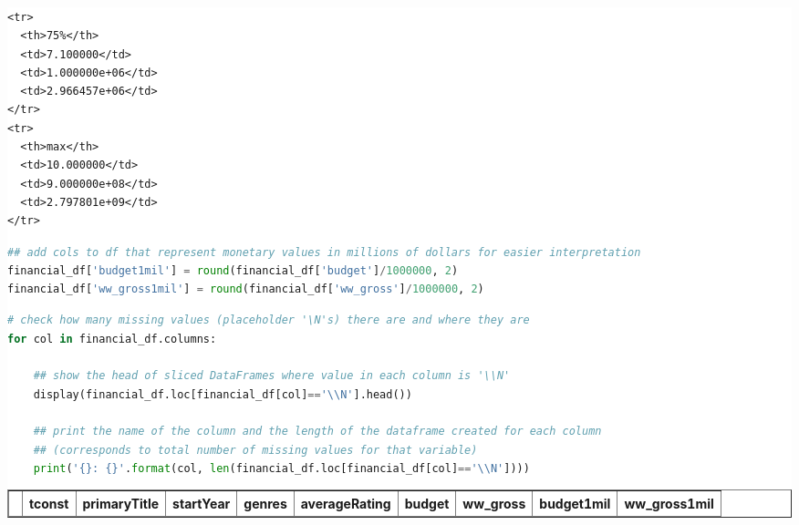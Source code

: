     <tr>
      <th>75%</th>
      <td>7.100000</td>
      <td>1.000000e+06</td>
      <td>2.966457e+06</td>
    </tr>
    <tr>
      <th>max</th>
      <td>10.000000</td>
      <td>9.000000e+08</td>
      <td>2.797801e+09</td>
    </tr>
  </tbody>
</table>
</div>




```python
## add cols to df that represent monetary values in millions of dollars for easier interpretation
financial_df['budget1mil'] = round(financial_df['budget']/1000000, 2)
financial_df['ww_gross1mil'] = round(financial_df['ww_gross']/1000000, 2)
```


```python
# check how many missing values (placeholder '\N's) there are and where they are
for col in financial_df.columns:
    
    ## show the head of sliced DataFrames where value in each column is '\\N'
    display(financial_df.loc[financial_df[col]=='\\N'].head())
    
    ## print the name of the column and the length of the dataframe created for each column
    ## (corresponds to total number of missing values for that variable)
    print('{}: {}'.format(col, len(financial_df.loc[financial_df[col]=='\\N'])))
```


<div>
<style scoped>
    .dataframe tbody tr th:only-of-type {
        vertical-align: middle;
    }

    .dataframe tbody tr th {
        vertical-align: top;
    }

    .dataframe thead th {
        text-align: right;
    }
</style>
<table border="1" class="dataframe">
  <thead>
    <tr style="text-align: right;">
      <th></th>
      <th>tconst</th>
      <th>primaryTitle</th>
      <th>startYear</th>
      <th>genres</th>
      <th>averageRating</th>
      <th>budget</th>
      <th>ww_gross</th>
      <th>budget1mil</th>
      <th>ww_gross1mil</th>
    </tr>
  </thead>
  <tbody>